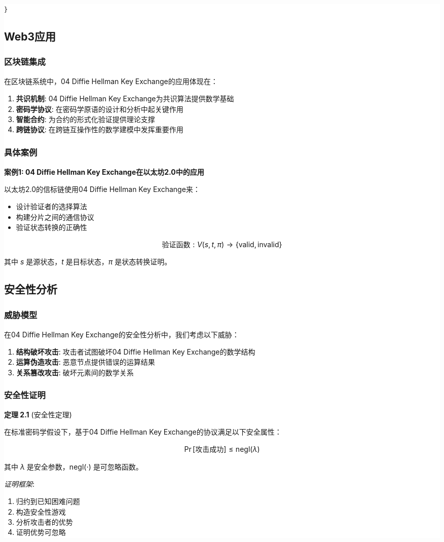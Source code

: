 ```typescript
}
```

## Web3应用

### 区块链集成

在区块链系统中，04 Diffie Hellman Key Exchange的应用体现在：

1. **共识机制**: 04 Diffie Hellman Key Exchange为共识算法提供数学基础
2. **密码学协议**: 在密码学原语的设计和分析中起关键作用
3. **智能合约**: 为合约的形式化验证提供理论支撑
4. **跨链协议**: 在跨链互操作性的数学建模中发挥重要作用

### 具体案例

**案例1: 04 Diffie Hellman Key Exchange在以太坊2.0中的应用**

以太坊2.0的信标链使用04 Diffie Hellman Key Exchange来：
- 设计验证者的选择算法
- 构建分片之间的通信协议
- 验证状态转换的正确性

$$
\text{验证函数}: V(s, t, \pi) \rightarrow \{\text{valid}, \text{invalid}\}
$$

其中 $s$ 是源状态，$t$ 是目标状态，$\pi$ 是状态转换证明。

## 安全性分析

### 威胁模型

在04 Diffie Hellman Key Exchange的安全性分析中，我们考虑以下威胁：

1. **结构破坏攻击**: 攻击者试图破坏04 Diffie Hellman Key Exchange的数学结构
2. **运算伪造攻击**: 恶意节点提供错误的运算结果
3. **关系篡改攻击**: 破坏元素间的数学关系

### 安全性证明

**定理 2.1** (安全性定理)

在标准密码学假设下，基于04 Diffie Hellman Key Exchange的协议满足以下安全属性：

$$
\Pr[\text{攻击成功}] \leq \text{negl}(\lambda)
$$

其中 $\lambda$ 是安全参数，$\text{negl}(\cdot)$ 是可忽略函数。

*证明框架*:
1. 归约到已知困难问题
2. 构造安全性游戏
3. 分析攻击者的优势
4. 证明优势可忽略
